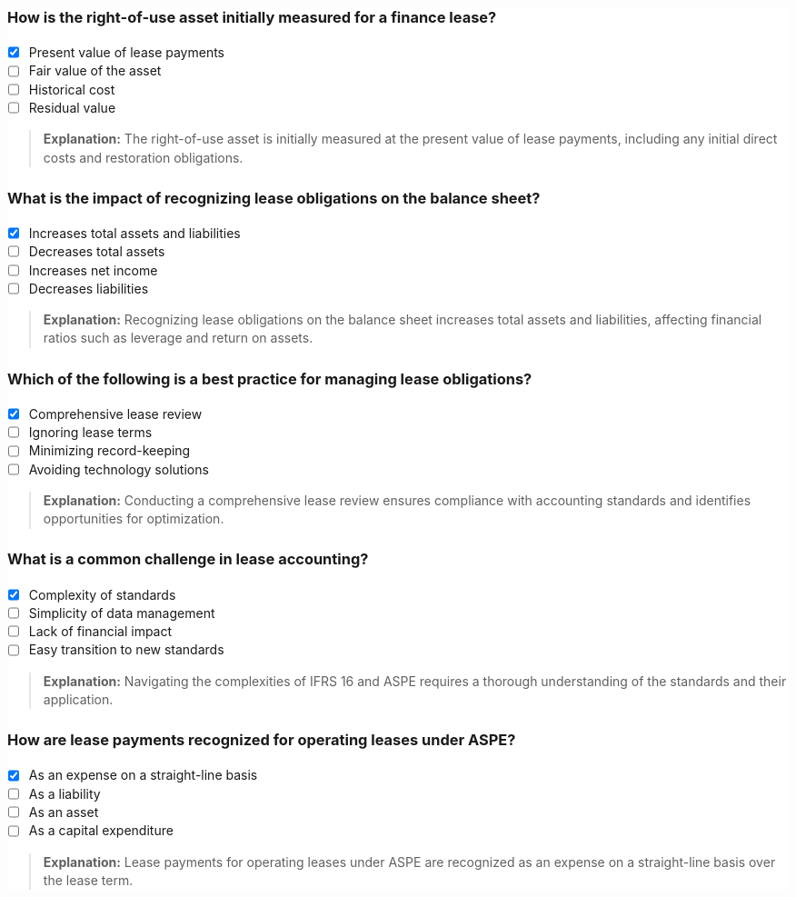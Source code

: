 ### How is the right-of-use asset initially measured for a finance lease?

- [x] Present value of lease payments
- [ ] Fair value of the asset
- [ ] Historical cost
- [ ] Residual value

> **Explanation:** The right-of-use asset is initially measured at the present value of lease payments, including any initial direct costs and restoration obligations.

### What is the impact of recognizing lease obligations on the balance sheet?

- [x] Increases total assets and liabilities
- [ ] Decreases total assets
- [ ] Increases net income
- [ ] Decreases liabilities

> **Explanation:** Recognizing lease obligations on the balance sheet increases total assets and liabilities, affecting financial ratios such as leverage and return on assets.

### Which of the following is a best practice for managing lease obligations?

- [x] Comprehensive lease review
- [ ] Ignoring lease terms
- [ ] Minimizing record-keeping
- [ ] Avoiding technology solutions

> **Explanation:** Conducting a comprehensive lease review ensures compliance with accounting standards and identifies opportunities for optimization.

### What is a common challenge in lease accounting?

- [x] Complexity of standards
- [ ] Simplicity of data management
- [ ] Lack of financial impact
- [ ] Easy transition to new standards

> **Explanation:** Navigating the complexities of IFRS 16 and ASPE requires a thorough understanding of the standards and their application.

### How are lease payments recognized for operating leases under ASPE?

- [x] As an expense on a straight-line basis
- [ ] As a liability
- [ ] As an asset
- [ ] As a capital expenditure

> **Explanation:** Lease payments for operating leases under ASPE are recognized as an expense on a straight-line basis over the lease term.
